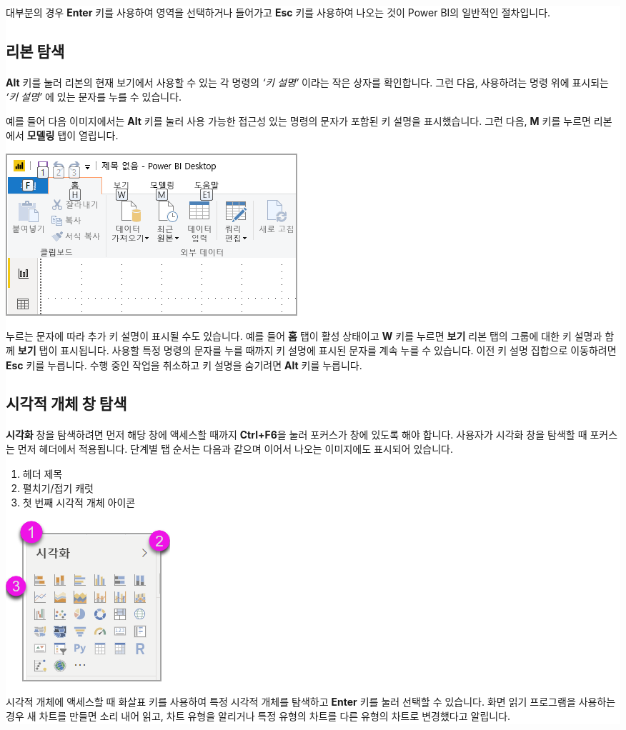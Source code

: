 대부분의 경우 **Enter** 키를 사용하여 영역을 선택하거나 들어가고 **Esc** 키를 사용하여 나오는 것이 Power BI의 일반적인 절차입니다.

## <a name="ribbon-navigation"></a>리본 탐색

**Alt** 키를 눌러 리본의 현재 보기에서 사용할 수 있는 각 명령의 *‘키 설명’* 이라는 작은 상자를 확인합니다. 그런 다음, 사용하려는 명령 위에 표시되는 *‘키 설명’* 에 있는 문자를 누를 수 있습니다. 

예를 들어 다음 이미지에서는 **Alt** 키를 눌러 사용 가능한 접근성 있는 명령의 문자가 포함된 키 설명을 표시했습니다. 그런 다음, **M** 키를 누르면 리본에서 **모델링** 탭이 열립니다.

![Alt 키를 눌러 키 설명 확인](media/desktop-accessibility/accessibility-create-reports-01.png)

누르는 문자에 따라 추가 키 설명이 표시될 수도 있습니다. 예를 들어 **홈** 탭이 활성 상태이고 **W** 키를 누르면 **보기** 리본 탭의 그룹에 대한 키 설명과 함께 **보기** 탭이 표시됩니다. 사용할 특정 명령의 문자를 누를 때까지 키 설명에 표시된 문자를 계속 누를 수 있습니다. 이전 키 설명 집합으로 이동하려면 **Esc** 키를 누릅니다. 수행 중인 작업을 취소하고 키 설명을 숨기려면 **Alt** 키를 누릅니다.

## <a name="visual-pane-navigation"></a>시각적 개체 창 탐색

**시각화** 창을 탐색하려면 먼저 해당 창에 액세스할 때까지 **Ctrl+F6**을 눌러 포커스가 창에 있도록 해야 합니다. 사용자가 시각화 창을 탐색할 때 포커스는 먼저 헤더에서 적용됩니다. 단계별 탭 순서는 다음과 같으며 이어서 나오는 이미지에도 표시되어 있습니다.

1. 헤더 제목
2. 펼치기/접기 캐럿
3. 첫 번째 시각적 개체 아이콘

![창의 탭 순서](media/desktop-accessibility/accessibility-create-reports-02.png)

시각적 개체에 액세스할 때 화살표 키를 사용하여 특정 시각적 개체를 탐색하고 **Enter** 키를 눌러 선택할 수 있습니다. 화면 읽기 프로그램을 사용하는 경우 새 차트를 만들면 소리 내어 읽고, 차트 유형을 알리거나 특정 유형의 차트를 다른 유형의 차트로 변경했다고 알립니다. 
